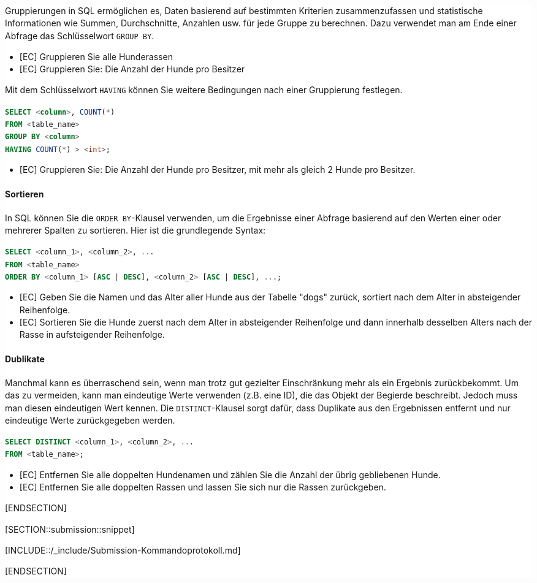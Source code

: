 Gruppierungen in SQL ermöglichen es, Daten basierend auf bestimmten Kriterien zusammenzufassen und
statistische Informationen wie Summen, Durchschnitte, Anzahlen usw. für jede Gruppe zu berechnen.
Dazu verwendet man am Ende einer Abfrage das Schlüsselwort `GROUP BY`.

- [EC] Gruppieren Sie alle Hunderassen
- [EC] Gruppieren Sie: Die Anzahl der Hunde pro Besitzer

Mit dem Schlüsselwort `HAVING` können Sie weitere Bedingungen nach einer Gruppierung festlegen.

```sql
SELECT <column>, COUNT(*)
FROM <table_name>
GROUP BY <column>
HAVING COUNT(*) > <int>;
```

- [EC] Gruppieren Sie: Die Anzahl der Hunde pro Besitzer, mit mehr als gleich 2 Hunde pro Besitzer.

#### Sortieren

In SQL können Sie die `ORDER BY`-Klausel verwenden, um die Ergebnisse einer Abfrage basierend auf den
Werten einer oder mehrerer Spalten zu sortieren. Hier ist die grundlegende Syntax:

```sql
SELECT <column_1>, <column_2>, ...
FROM <table_name>
ORDER BY <column_1> [ASC | DESC], <column_2> [ASC | DESC], ...;
```

- [EC] Geben Sie die Namen und das Alter aller Hunde aus der Tabelle "dogs" zurück, sortiert nach
  dem Alter in absteigender Reihenfolge.
- [EC] Sortieren Sie die Hunde zuerst nach dem Alter in absteigender Reihenfolge und dann innerhalb desselben Alters nach der Rasse in aufsteigender Reihenfolge.

#### Dublikate

Manchmal kann es überraschend sein, wenn man trotz gut gezielter Einschränkung mehr als ein Ergebnis zurückbekommt. Um das zu vermeiden, kann man eindeutige Werte verwenden (z.B. eine ID), die das
Objekt der Begierde beschreibt. Jedoch muss man diesen eindeutigen Wert kennen. Die `DISTINCT`-Klausel
sorgt dafür, dass Duplikate aus den Ergebnissen entfernt und nur eindeutige Werte zurückgegeben werden.

```sql
SELECT DISTINCT <column_1>, <column_2>, ...
FROM <table_name>;
```

- [EC] Entfernen Sie alle doppelten Hundenamen und zählen Sie die Anzahl der übrig gebliebenen Hunde.
- [EC] Entfernen Sie alle doppelten Rassen und lassen Sie sich nur die Rassen zurückgeben.

[ENDSECTION]

[SECTION::submission::snippet]

[INCLUDE::/_include/Submission-Kommandoprotokoll.md]

[ENDSECTION]
